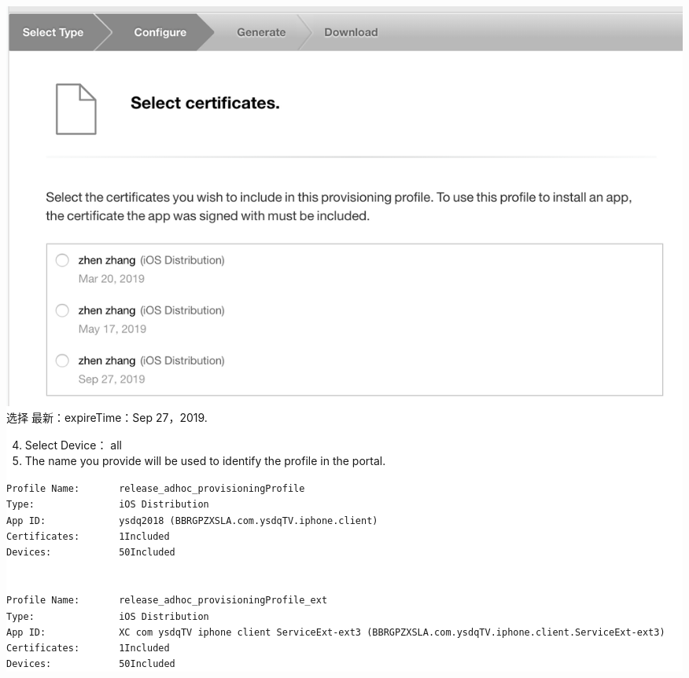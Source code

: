  ![屏幕快照 2018-11-21 下午3.46.00](media/%E5%B1%8F%E5%B9%95%E5%BF%AB%E7%85%A7%202018-11-21%20%E4%B8%8B%E5%8D%883.46.00.png)
选择 最新：expireTime：Sep 27，2019.

4. Select Device： all
5. The name you provide will be used to identify the profile in the portal.


```
Profile Name:       release_adhoc_provisioningProfile
Type:               iOS Distribution
App ID:             ysdq2018 (BBRGPZXSLA.com.ysdqTV.iphone.client)
Certificates:       1Included
Devices:            50Included


Profile Name:       release_adhoc_provisioningProfile_ext
Type:               iOS Distribution
App ID:             XC com ysdqTV iphone client ServiceExt-ext3 (BBRGPZXSLA.com.ysdqTV.iphone.client.ServiceExt-ext3)
Certificates:       1Included
Devices:            50Included
```